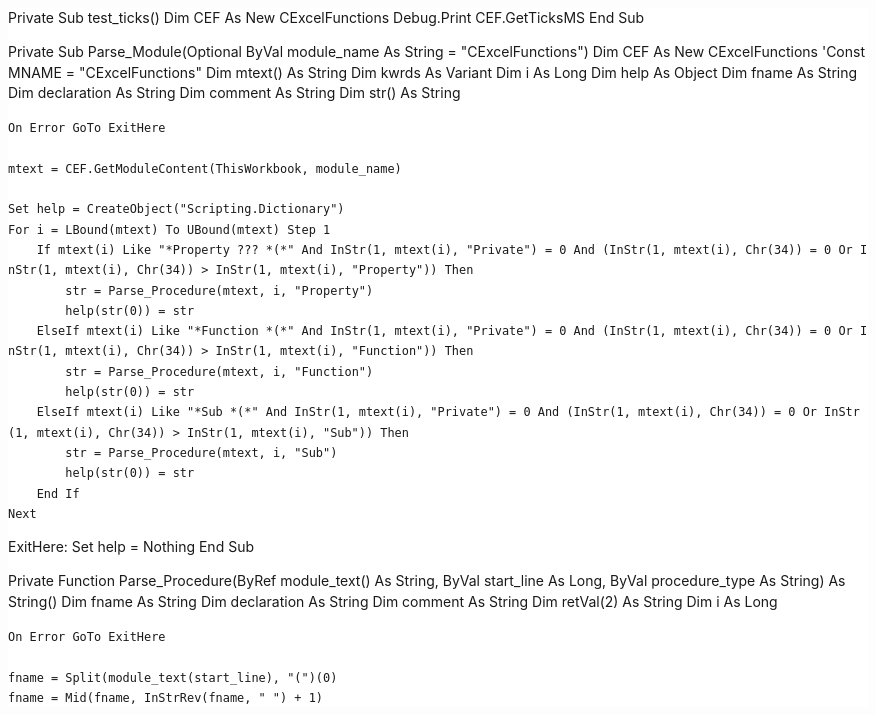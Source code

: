 Private Sub test_ticks()
    Dim CEF As New CExcelFunctions
    Debug.Print CEF.GetTicksMS
End Sub


Private Sub Parse_Module(Optional ByVal module_name As String = "CExcelFunctions")
    Dim CEF As New CExcelFunctions
    'Const MNAME = "CExcelFunctions"
    Dim mtext() As String
    Dim kwrds As Variant
    Dim i As Long
    Dim help As Object
    Dim fname As String
    Dim declaration As String
    Dim comment As String
    Dim str() As String
    
    On Error GoTo ExitHere
    
    mtext = CEF.GetModuleContent(ThisWorkbook, module_name)
    
    Set help = CreateObject("Scripting.Dictionary")
    For i = LBound(mtext) To UBound(mtext) Step 1
        If mtext(i) Like "*Property ??? *(*" And InStr(1, mtext(i), "Private") = 0 And (InStr(1, mtext(i), Chr(34)) = 0 Or InStr(1, mtext(i), Chr(34)) > InStr(1, mtext(i), "Property")) Then
            str = Parse_Procedure(mtext, i, "Property")
            help(str(0)) = str
        ElseIf mtext(i) Like "*Function *(*" And InStr(1, mtext(i), "Private") = 0 And (InStr(1, mtext(i), Chr(34)) = 0 Or InStr(1, mtext(i), Chr(34)) > InStr(1, mtext(i), "Function")) Then
            str = Parse_Procedure(mtext, i, "Function")
            help(str(0)) = str
        ElseIf mtext(i) Like "*Sub *(*" And InStr(1, mtext(i), "Private") = 0 And (InStr(1, mtext(i), Chr(34)) = 0 Or InStr(1, mtext(i), Chr(34)) > InStr(1, mtext(i), "Sub")) Then
            str = Parse_Procedure(mtext, i, "Sub")
            help(str(0)) = str
        End If
    Next
ExitHere:
    Set help = Nothing
End Sub

Private Function Parse_Procedure(ByRef module_text() As String, ByVal start_line As Long, ByVal procedure_type As String) As String()
    Dim fname As String
    Dim declaration As String
    Dim comment As String
    Dim retVal(2) As String
    Dim i As Long
    
    On Error GoTo ExitHere
    
    fname = Split(module_text(start_line), "(")(0)
    fname = Mid(fname, InStrRev(fname, " ") + 1)
    